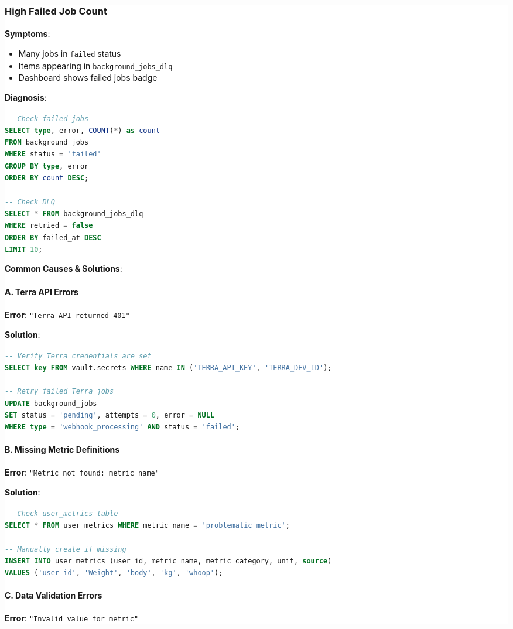 
### High Failed Job Count

**Symptoms**:
- Many jobs in `failed` status
- Items appearing in `background_jobs_dlq`
- Dashboard shows failed jobs badge

**Diagnosis**:
```sql
-- Check failed jobs
SELECT type, error, COUNT(*) as count
FROM background_jobs
WHERE status = 'failed'
GROUP BY type, error
ORDER BY count DESC;

-- Check DLQ
SELECT * FROM background_jobs_dlq 
WHERE retried = false
ORDER BY failed_at DESC
LIMIT 10;
```

**Common Causes & Solutions**:

#### A. Terra API Errors
**Error**: `"Terra API returned 401"`

**Solution**:
```sql
-- Verify Terra credentials are set
SELECT key FROM vault.secrets WHERE name IN ('TERRA_API_KEY', 'TERRA_DEV_ID');

-- Retry failed Terra jobs
UPDATE background_jobs
SET status = 'pending', attempts = 0, error = NULL
WHERE type = 'webhook_processing' AND status = 'failed';
```

#### B. Missing Metric Definitions
**Error**: `"Metric not found: metric_name"`

**Solution**:
```sql
-- Check user_metrics table
SELECT * FROM user_metrics WHERE metric_name = 'problematic_metric';

-- Manually create if missing
INSERT INTO user_metrics (user_id, metric_name, metric_category, unit, source)
VALUES ('user-id', 'Weight', 'body', 'kg', 'whoop');
```

#### C. Data Validation Errors
**Error**: `"Invalid value for metric"`
